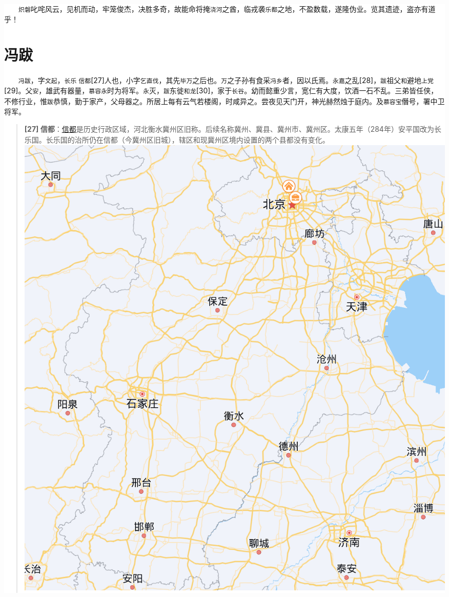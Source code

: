 　　`炽磐`叱咤风云，见机而动，牢笼俊杰，决胜多奇，故能命将掩`浇河`之酋，临戎袭`乐都`之地，不盈数载，遂隆伪业。览其遗迹，盗亦有道乎！

# 冯跋
　　`冯跋`，字`文起`，`长乐` `信都`[27]人也，小字`乞直伐`，其先`毕万`之后也。`万`之子孙有食采`冯乡`者，因以氏焉。`永嘉`之乱[28]，`跋`祖父`和`避地`上党`[29]。父`安`，雄武有器量，`慕容永`时为将军。`永`灭，`跋`东徙`和龙`[30]，家于`长谷`。幼而懿重少言，宽仁有大度，饮酒一石不乱。三弟皆任侠，不修行业，惟`跋`恭慎，勤于家产，父母器之。所居上每有云气若楼阁，时咸异之。尝夜见天门开，神光赫然烛于庭内。及`慕容宝`僭号，署中卫将军。

>**[27] 信都**：[信都](https://baike.baidu.com/item/信都/24163335?fromModule=lemma_sense-layer#viewPageContent)是历史行政区域，河北衡水冀州区旧称。后续名称冀州、冀县、冀州市、冀州区。太康五年（284年）安平国改为长乐国。长乐国的治所仍在信都（今冀州区旧城），辖区和现冀州区境内设置的两个县都没有变化。![信都](./images/125/xindu.png)
